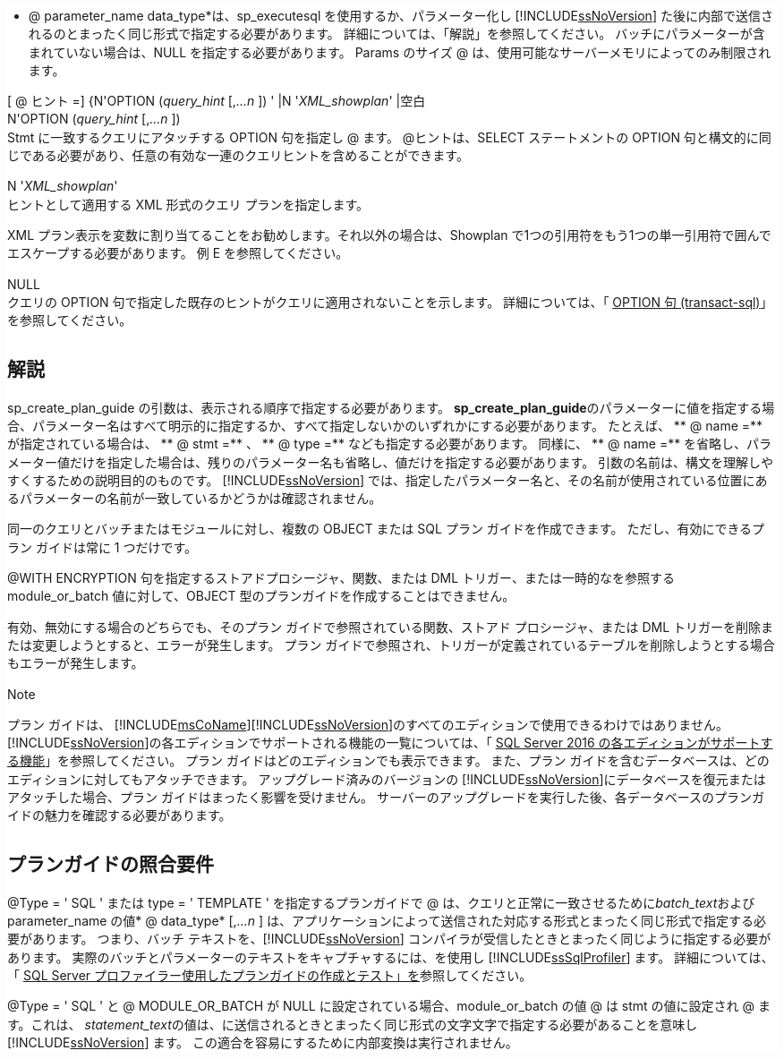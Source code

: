 * \@ parameter_name data_type*は、sp_executesql を使用するか、パラメーター化し [!INCLUDE[ssNoVersion](../../includes/ssnoversion-md.md)] た後に内部で送信されるのとまったく同じ形式で指定する必要があります。 詳細については、「解説」を参照してください。 バッチにパラメーターが含まれていない場合は、NULL を指定する必要があります。 Params のサイズ \@ は、使用可能なサーバーメモリによってのみ制限されます。  
  
 [ \@ ヒント =] {N'OPTION (*query_hint* [,*...n* ]) ' |N '*XML_showplan*' |空白  
 N'OPTION (*query_hint* [,*...n* ])  
 Stmt に一致するクエリにアタッチする OPTION 句を指定し \@ ます。 \@ヒントは、SELECT ステートメントの OPTION 句と構文的に同じである必要があり、任意の有効な一連のクエリヒントを含めることができます。  
  
 N '*XML_showplan*'  
 ヒントとして適用する XML 形式のクエリ プランを指定します。  
  
 XML プラン表示を変数に割り当てることをお勧めします。それ以外の場合は、Showplan で1つの引用符をもう1つの単一引用符で囲んでエスケープする必要があります。 例 E を参照してください。  
  
 NULL  
 クエリの OPTION 句で指定した既存のヒントがクエリに適用されないことを示します。 詳細については、「 [OPTION 句 &#40;transact-sql&#41;](../../t-sql/queries/option-clause-transact-sql.md)」を参照してください。  
  
## <a name="remarks"></a>解説  
 sp_create_plan_guide の引数は、表示される順序で指定する必要があります。 **sp_create_plan_guide**のパラメーターに値を指定する場合、パラメーター名はすべて明示的に指定するか、すべて指定しないかのいずれかにする必要があります。 たとえば、 ** \@ name =** が指定されている場合は、 ** \@ stmt =** 、 ** \@ type =** なども指定する必要があります。 同様に、 ** \@ name =** を省略し、パラメーター値だけを指定した場合は、残りのパラメーター名も省略し、値だけを指定する必要があります。 引数の名前は、構文を理解しやすくするための説明目的のものです。 [!INCLUDE[ssNoVersion](../../includes/ssnoversion-md.md)] では、指定したパラメーター名と、その名前が使用されている位置にあるパラメーターの名前が一致しているかどうかは確認されません。  
  
 同一のクエリとバッチまたはモジュールに対し、複数の OBJECT または SQL プラン ガイドを作成できます。 ただし、有効にできるプラン ガイドは常に 1 つだけです。  
  
 \@WITH ENCRYPTION 句を指定するストアドプロシージャ、関数、または DML トリガー、または一時的なを参照する module_or_batch 値に対して、OBJECT 型のプランガイドを作成することはできません。  
  
 有効、無効にする場合のどちらでも、そのプラン ガイドで参照されている関数、ストアド プロシージャ、または DML トリガーを削除または変更しようとすると、エラーが発生します。 プラン ガイドで参照され、トリガーが定義されているテーブルを削除しようとする場合もエラーが発生します。  
  
> [!NOTE]
> プラン ガイドは、 [!INCLUDE[msCoName](../../includes/msconame-md.md)][!INCLUDE[ssNoVersion](../../includes/ssnoversion-md.md)]のすべてのエディションで使用できるわけではありません。 [!INCLUDE[ssNoVersion](../../includes/ssnoversion-md.md)]の各エディションでサポートされる機能の一覧については、「 [SQL Server 2016 の各エディションがサポートする機能](~/sql-server/editions-and-supported-features-for-sql-server-2016.md)」を参照してください。 プラン ガイドはどのエディションでも表示できます。 また、プラン ガイドを含むデータベースは、どのエディションに対してもアタッチできます。 アップグレード済みのバージョンの [!INCLUDE[ssNoVersion](../../includes/ssnoversion-md.md)]にデータベースを復元またはアタッチした場合、プラン ガイドはまったく影響を受けません。 サーバーのアップグレードを実行した後、各データベースのプランガイドの魅力を確認する必要があります。  
  
## <a name="plan-guide-matching-requirements"></a>プランガイドの照合要件  
 \@Type = ' SQL ' または type = ' TEMPLATE ' を指定するプランガイドで \@ は、クエリと正常に一致させるために*batch_text*および parameter_name の値* \@ data_type* [,*...n* ] は、アプリケーションによって送信された対応する形式とまったく同じ形式で指定する必要があります。 つまり、バッチ テキストを、[!INCLUDE[ssNoVersion](../../includes/ssnoversion-md.md)] コンパイラが受信したときとまったく同じように指定する必要があります。 実際のバッチとパラメーターのテキストをキャプチャするには、を使用し [!INCLUDE[ssSqlProfiler](../../includes/sssqlprofiler-md.md)] ます。 詳細については、「 [SQL Server プロファイラー使用したプランガイドの作成とテスト」を](../../relational-databases/performance/use-sql-server-profiler-to-create-and-test-plan-guides.md)参照してください。  
  
 \@Type = ' SQL ' と \@ MODULE_OR_BATCH が NULL に設定されている場合、module_or_batch の値 \@ は stmt の値に設定され \@ ます。これは、 *statement_text*の値は、に送信されるときとまったく同じ形式の文字文字で指定する必要があることを意味し [!INCLUDE[ssNoVersion](../../includes/ssnoversion-md.md)] ます。 この適合を容易にするために内部変換は実行されません。  
  